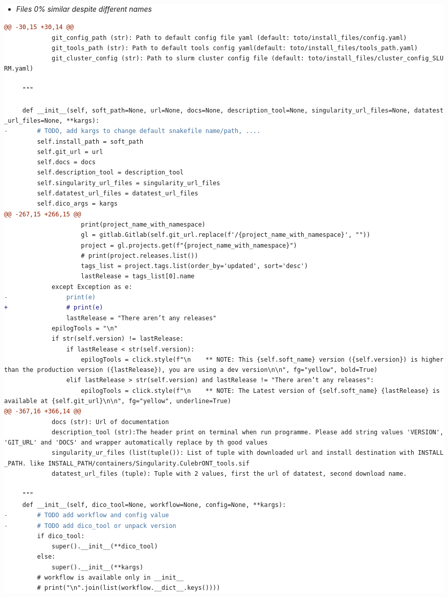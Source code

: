  * *Files 0% similar despite different names*

```diff
@@ -30,15 +30,14 @@
             git_config_path (str): Path to default config file yaml (default: toto/install_files/config.yaml)
             git_tools_path (str): Path to default tools config yaml(default: toto/install_files/tools_path.yaml)
             git_cluster_config (str): Path to slurm cluster config file (default: toto/install_files/cluster_config_SLURM.yaml)
 
     """
 
     def __init__(self, soft_path=None, url=None, docs=None, description_tool=None, singularity_url_files=None, datatest_url_files=None, **kargs):
-        # TODO, add kargs to change default snakefile name/path, ....
         self.install_path = soft_path
         self.git_url = url
         self.docs = docs
         self.description_tool = description_tool
         self.singularity_url_files = singularity_url_files
         self.datatest_url_files = datatest_url_files
         self.dico_args = kargs
@@ -267,15 +266,15 @@
                     print(project_name_with_namespace)
                     gl = gitlab.Gitlab(self.git_url.replace(f'/{project_name_with_namespace}', ""))
                     project = gl.projects.get(f"{project_name_with_namespace}")
                     # print(project.releases.list())
                     tags_list = project.tags.list(order_by='updated', sort='desc')
                     lastRelease = tags_list[0].name
             except Exception as e:
-                print(e)
+                # print(e)
                 lastRelease = "There aren’t any releases"
             epilogTools = "\n"
             if str(self.version) != lastRelease:
                 if lastRelease < str(self.version):
                     epilogTools = click.style(f"\n    ** NOTE: This {self.soft_name} version ({self.version}) is higher than the production version ({lastRelease}), you are using a dev version\n\n", fg="yellow", bold=True)
                 elif lastRelease > str(self.version) and lastRelease != "There aren’t any releases":
                     epilogTools = click.style(f"\n    ** NOTE: The Latest version of {self.soft_name} {lastRelease} is available at {self.git_url}\n\n", fg="yellow", underline=True)
@@ -367,16 +366,14 @@
             docs (str): Url of documentation
             description_tool (str):The header print on terminal when run programme. Please add string values 'VERSION', 'GIT_URL' and 'DOCS' and wrapper automatically replace by th good values
             singularity_ur_files (list(tuple()): List of tuple with downloaded url and install destination with INSTALL_PATH. like INSTALL_PATH/containers/Singularity.CulebrONT_tools.sif
             datatest_url_files (tuple): Tuple with 2 values, first the url of datatest, second download name.
 
     """
     def __init__(self, dico_tool=None, workflow=None, config=None, **kargs):
-        # TODO add workflow and config value
-        # TODO add dico_tool or unpack version
         if dico_tool:
             super().__init__(**dico_tool)
         else:
             super().__init__(**kargs)
         # workflow is available only in __init__
         # print("\n".join(list(workflow.__dict__.keys())))
```